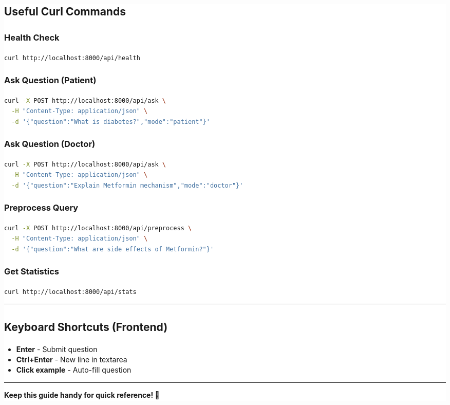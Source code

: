 ## Useful Curl Commands

### Health Check
```bash
curl http://localhost:8000/api/health
```

### Ask Question (Patient)
```bash
curl -X POST http://localhost:8000/api/ask \
  -H "Content-Type: application/json" \
  -d '{"question":"What is diabetes?","mode":"patient"}'
```

### Ask Question (Doctor)
```bash
curl -X POST http://localhost:8000/api/ask \
  -H "Content-Type: application/json" \
  -d '{"question":"Explain Metformin mechanism","mode":"doctor"}'
```

### Preprocess Query
```bash
curl -X POST http://localhost:8000/api/preprocess \
  -H "Content-Type: application/json" \
  -d '{"question":"What are side effects of Metformin?"}'
```

### Get Statistics
```bash
curl http://localhost:8000/api/stats
```

---

## Keyboard Shortcuts (Frontend)

- **Enter** - Submit question
- **Ctrl+Enter** - New line in textarea
- **Click example** - Auto-fill question

---

**Keep this guide handy for quick reference! 📌**
